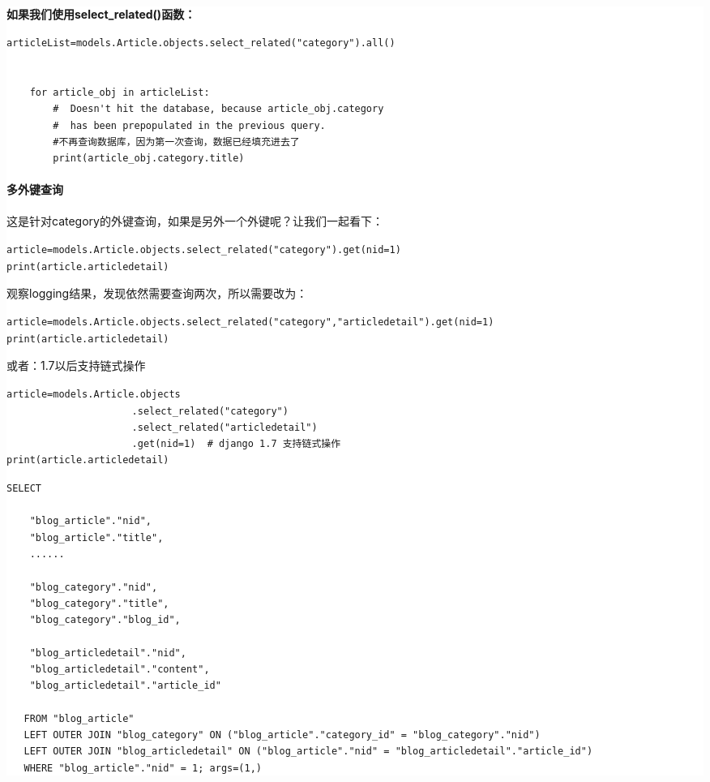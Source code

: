 **如果我们使用select_related()函数：**

```
articleList=models.Article.objects.select_related("category").all()
 
 
    for article_obj in articleList:
        #  Doesn't hit the database, because article_obj.category
        #  has been prepopulated in the previous query.
        #不再查询数据库，因为第一次查询，数据已经填充进去了
        print(article_obj.category.title)
```

####  多外键查询

这是针对category的外键查询，如果是另外一个外键呢？让我们一起看下：

```
article=models.Article.objects.select_related("category").get(nid=1)
print(article.articledetail)
```

观察logging结果，发现依然需要查询两次，所以需要改为：

```
article=models.Article.objects.select_related("category","articledetail").get(nid=1)
print(article.articledetail)
```

 或者：1.7以后支持链式操作

```
article=models.Article.objects
　　　　　　　　　　　　　.select_related("category")
　　　　　　　　　　　　　.select_related("articledetail")
　　　　　　　　　　　　　.get(nid=1)  # django 1.7 支持链式操作
print(article.articledetail)
```





```
SELECT
 
    "blog_article"."nid",
    "blog_article"."title",
    ......
 
    "blog_category"."nid",
    "blog_category"."title",
    "blog_category"."blog_id",
 
    "blog_articledetail"."nid",
    "blog_articledetail"."content",
    "blog_articledetail"."article_id"
 
   FROM "blog_article"
   LEFT OUTER JOIN "blog_category" ON ("blog_article"."category_id" = "blog_category"."nid")
   LEFT OUTER JOIN "blog_articledetail" ON ("blog_article"."nid" = "blog_articledetail"."article_id")
   WHERE "blog_article"."nid" = 1; args=(1,)
```
